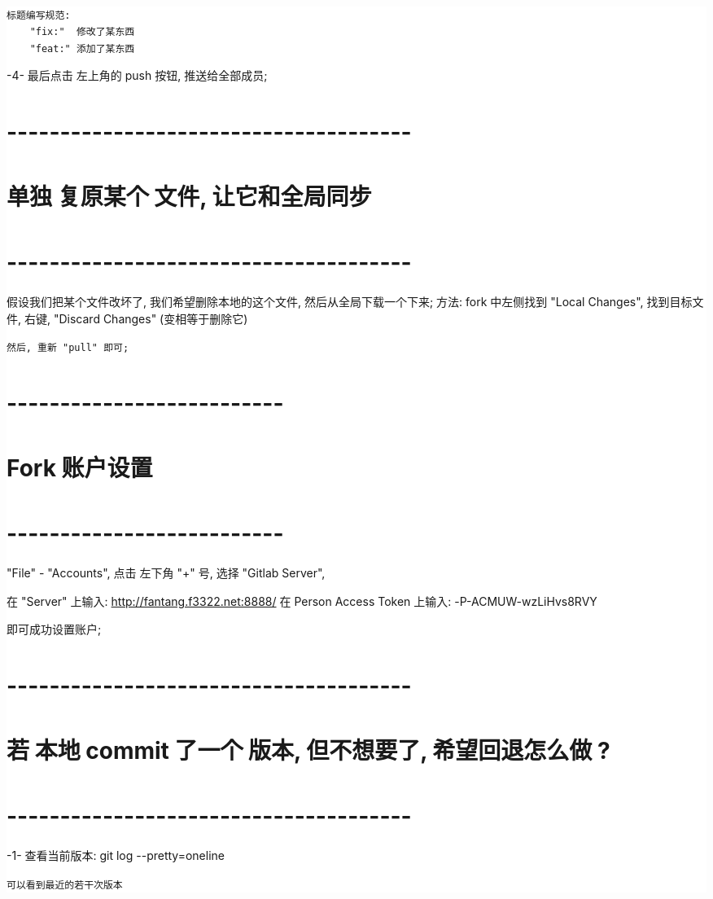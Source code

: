     标题编写规范:
        "fix:"  修改了某东西
        "feat:" 添加了某东西

-4-
    最后点击 左上角的 push 按钮, 推送给全部成员;


# -------------------------------------- #
#    单独 复原某个 文件, 让它和全局同步
# -------------------------------------- #
假设我们把某个文件改坏了, 我们希望删除本地的这个文件, 然后从全局下载一个下来;
方法:
    fork 中左侧找到 "Local Changes", 
    找到目标文件, 右键, "Discard Changes" (变相等于删除它)

    然后, 重新 "pull" 即可;




# -------------------------- #
#      Fork  账户设置
# -------------------------- #
"File" - "Accounts", 点击 左下角 "+" 号, 
选择 "Gitlab Server", 

在 "Server" 上输入: http://fantang.f3322.net:8888/
在 Person Access Token 上输入: -P-ACMUW-wzLiHvs8RVY

即可成功设置账户;



# -------------------------------------- #
#    若 本地 commit 了一个 版本, 但不想要了, 希望回退怎么做 ?
# -------------------------------------- #

-1-
    查看当前版本:
        git log --pretty=oneline
    
    可以看到最近的若干次版本
